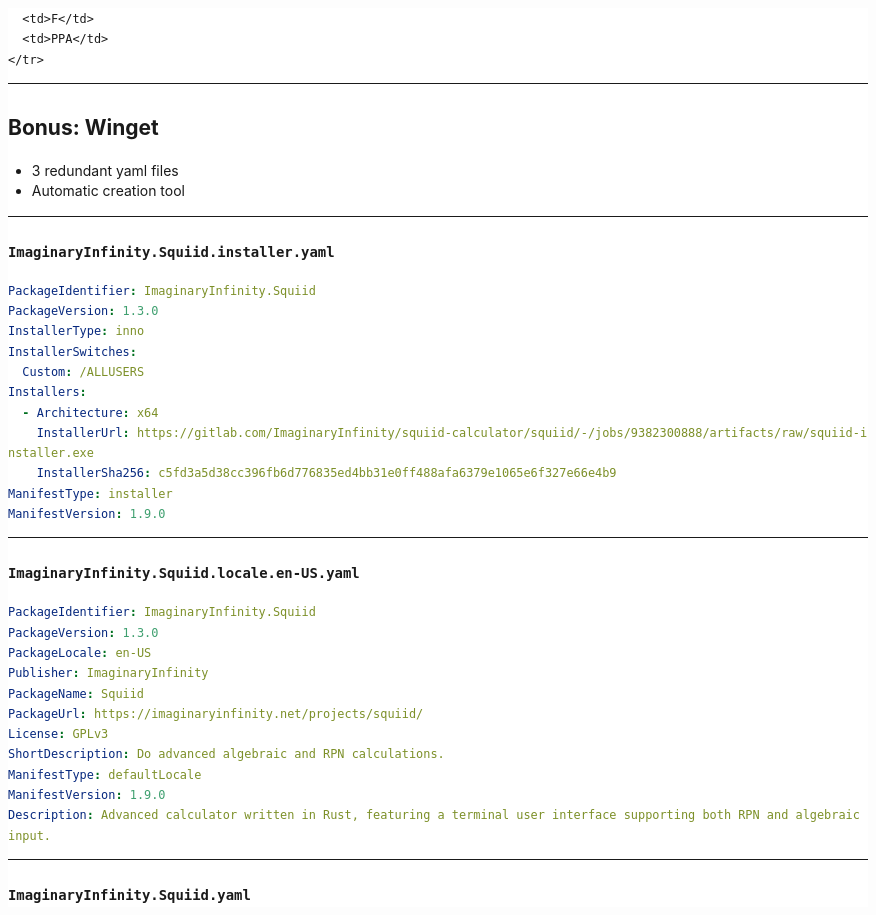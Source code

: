       <td>F</td>
      <td>PPA</td>
    </tr>
  </tbody>
</table>

---

## Bonus: Winget

- 3 redundant yaml files
- Automatic creation tool

---

### `ImaginaryInfinity.Squiid.installer.yaml`

```yaml
PackageIdentifier: ImaginaryInfinity.Squiid
PackageVersion: 1.3.0
InstallerType: inno
InstallerSwitches:
  Custom: /ALLUSERS
Installers:
  - Architecture: x64
    InstallerUrl: https://gitlab.com/ImaginaryInfinity/squiid-calculator/squiid/-/jobs/9382300888/artifacts/raw/squiid-installer.exe
    InstallerSha256: c5fd3a5d38cc396fb6d776835ed4bb31e0ff488afa6379e1065e6f327e66e4b9
ManifestType: installer
ManifestVersion: 1.9.0
```

---

### `ImaginaryInfinity.Squiid.locale.en-US.yaml`

```yaml
PackageIdentifier: ImaginaryInfinity.Squiid
PackageVersion: 1.3.0
PackageLocale: en-US
Publisher: ImaginaryInfinity
PackageName: Squiid
PackageUrl: https://imaginaryinfinity.net/projects/squiid/
License: GPLv3
ShortDescription: Do advanced algebraic and RPN calculations.
ManifestType: defaultLocale
ManifestVersion: 1.9.0
Description: Advanced calculator written in Rust, featuring a terminal user interface supporting both RPN and algebraic input.
```

---

### `ImaginaryInfinity.Squiid.yaml`
